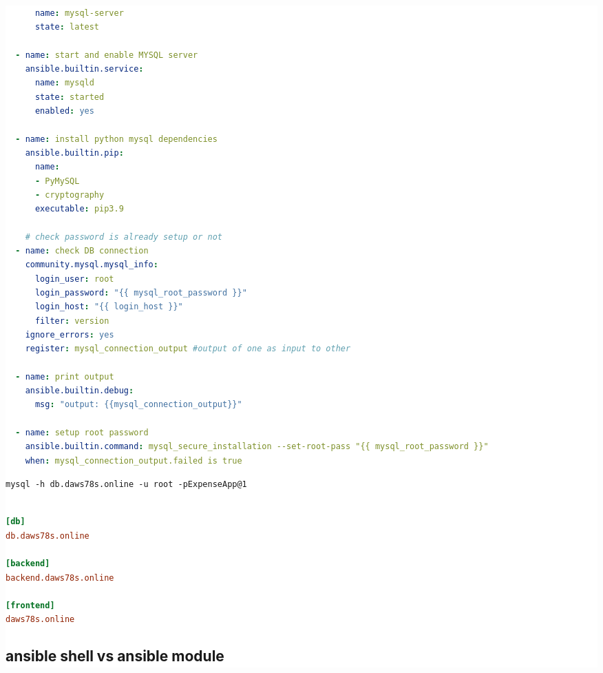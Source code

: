 ```db.yml
      name: mysql-server
      state: latest

  - name: start and enable MYSQL server
    ansible.builtin.service:
      name: mysqld
      state: started
      enabled: yes

  - name: install python mysql dependencies
    ansible.builtin.pip:
      name: 
      - PyMySQL
      - cryptography
      executable: pip3.9

    # check password is already setup or not
  - name: check DB connection
    community.mysql.mysql_info:
      login_user: root
      login_password: "{{ mysql_root_password }}"
      login_host: "{{ login_host }}"
      filter: version
    ignore_errors: yes
    register: mysql_connection_output #output of one as input to other

  - name: print output
    ansible.builtin.debug:
      msg: "output: {{mysql_connection_output}}"  
        
  - name: setup root password
    ansible.builtin.command: mysql_secure_installation --set-root-pass "{{ mysql_root_password }}"
    when: mysql_connection_output.failed is true

```

`mysql -h db.daws78s.online -u root -pExpenseApp@1`

```inventory.ini

[db]
db.daws78s.online

[backend]
backend.daws78s.online

[frontend]
daws78s.online

```

ansible shell vs ansible module
-----------------------------
